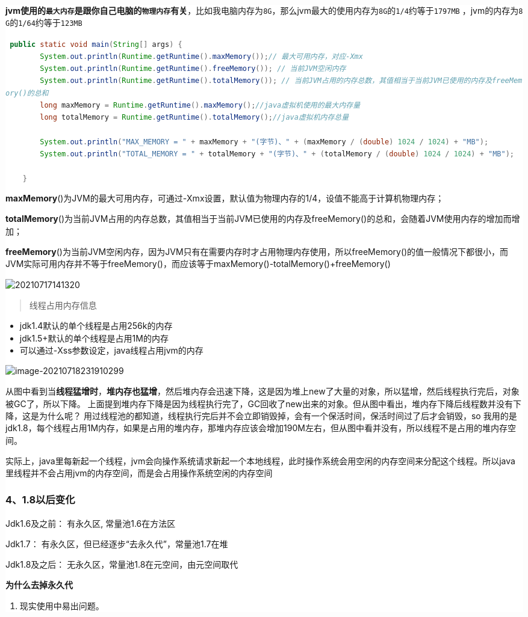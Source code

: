 
**jvm使用的`最大内存`是跟你自己电脑的`物理内存`有关**，比如我电脑内存为`8G`，那么jvm最大的使用内存为`8G`的`1/4`约等于`1797MB` ，jvm的内存为`8G`的`1/64`约等于`123MB`

```java
 public static void main(String[] args) {
        System.out.println(Runtime.getRuntime().maxMemory());// 最大可用内存，对应-Xmx
        System.out.println(Runtime.getRuntime().freeMemory()); // 当前JVM空闲内存
        System.out.println(Runtime.getRuntime().totalMemory()); // 当前JVM占用的内存总数，其值相当于当前JVM已使用的内存及freeMemory()的总和
        long maxMemory = Runtime.getRuntime().maxMemory();//java虚拟机使用的最大内存量
        long totalMemory = Runtime.getRuntime().totalMemory();//java虚拟机内存总量

        System.out.println("MAX_MEMORY = " + maxMemory + "(字节)、" + (maxMemory / (double) 1024 / 1024) + "MB");
        System.out.println("TOTAL_MEMORY = " + totalMemory + "(字节)、" + (totalMemory / (double) 1024 / 1024) + "MB");

    }

```

**maxMemory**()为JVM的最大可用内存，可通过-Xmx设置，默认值为物理内存的1/4，设值不能高于计算机物理内存；

**totalMemory**()为当前JVM占用的内存总数，其值相当于当前JVM已使用的内存及freeMemory()的总和，会随着JVM使用内存的增加而增加；

**freeMemory**()为当前JVM空闲内存，因为JVM只有在需要内存时才占用物理内存使用，所以freeMemory()的值一般情况下都很小，而JVM实际可用内存并不等于freeMemory()，而应该等于maxMemory()-totalMemory()+freeMemory()

![20210717141320](https://file-ykq.oss-cn-shanghai.aliyuncs.com/img/20210717143559.jpg)

> 线程占用内存信息

- jdk1.4默认的单个线程是占用256k的内存
- jdk1.5+默认的单个线程是占用1M的内存
- 可以通过-Xss参数设定，java线程占用jvm的内存

![image-20210718231910299](https://file-ykq.oss-cn-shanghai.aliyuncs.com/img/20210718231910.png)

从图中看到当**线程猛增时**，**堆内存也猛增**，然后堆内存会迅速下降，这是因为堆上new了大量的对象，所以猛增，然后线程执行完后，对象被GC了，所以下降。
上面提到堆内存下降是因为线程执行完了，GC回收了new出来的对象。但从图中看出，堆内存下降后线程数并没有下降，这是为什么呢？
用过线程池的都知道，线程执行完后并不会立即销毁掉，会有一个保活时间，保活时间过了后才会销毁，so
我用的是jdk1.8，每个线程占用1M内存，如果是占用的堆内存，那堆内存应该会增加190M左右，但从图中看并没有，所以线程不是占用的堆内存空间。

实际上，java里每新起一个线程，jvm会向操作系统请求新起一个本地线程，此时操作系统会用空闲的内存空间来分配这个线程。所以java里线程并不会占用jvm的内存空间，而是会占用操作系统空闲的内存空间

### 4、1.8以后变化

Jdk1.6及之前： 有永久区, 常量池1.6在方法区

Jdk1.7： 有永久区，但已经逐步“去永久代”，常量池1.7在堆

Jdk1.8及之后： 无永久区，常量池1.8在元空间，由元空间取代

**为什么去掉永久代**

1. 现实使用中易出问题。
